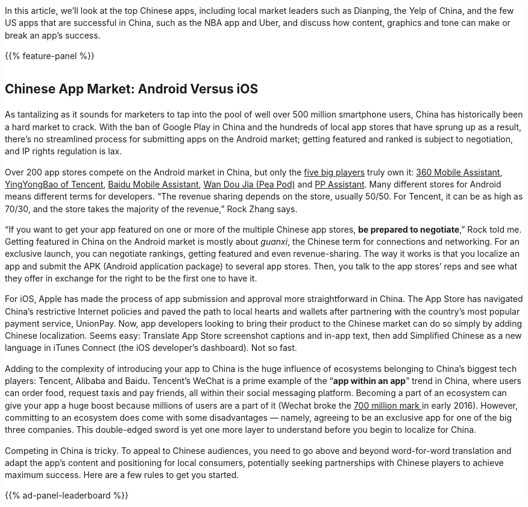 In this article, we’ll look at the top Chinese apps, including local market leaders such as Dianping, the Yelp of China, and the few US apps that are successful in China, such as the NBA app and Uber, and discuss how content, graphics and tone can make or break an app’s success.

{{% feature-panel %}}

## Chinese App Market: Android Versus iOS

As tantalizing as it sounds for marketers to tap into the pool of well over 500 million smartphone users, China has historically been a hard market to crack. With the ban of Google Play in China and the hundreds of local app stores that have sprung up as a result, there’s no streamlined process for submitting apps on the Android market; getting featured and ranked is subject to negotiation, and IP rights regulation is lax.

Over 200 app stores compete on the Android market in China, but only the <a href="https://www.iimedia.cn/40366.html">five big players</a> truly own it: <a href="https://developer.360.cn/">360 Mobile Assistant</a>, <a href="https://sj.qq.com/myapp/">YingYongBao of Tencent</a>, <a href="https://shouji.baidu.com/">Baidu Mobile Assistant</a>, <a href="https://www.wandoujia.com/">Wan Dou Jia (Pea Pod)</a> and <a href="https://www.25pp.com/">PP Assistant</a>. Many different stores for Android means different terms for developers. “The revenue sharing depends on the store, usually 50/50. For Tencent, it can be as high as 70/30, and the store takes the majority of the revenue,” Rock Zhang says.

“If you want to get your app featured on one or more of the multiple Chinese app stores, <strong>be prepared to negotiate</strong>,” Rock told me. Getting featured in China on the Android market is mostly about <i>guanxi</i>, the Chinese term for connections and networking. For an exclusive launch, you can negotiate rankings, getting featured and even revenue-sharing. The way it works is that you localize an app and submit the APK (Android application package) to several app stores. Then, you talk to the app stores’ reps and see what they offer in exchange for the right to be the first one to have it.

For iOS, Apple has made the process of app submission and approval more straightforward in China. The App Store has navigated China’s restrictive Internet policies and paved the path to local hearts and wallets after partnering with the country’s most popular payment service, UnionPay. Now, app developers looking to bring their product to the Chinese market can do so simply by adding Chinese localization. Seems easy: Translate App Store screenshot captions and in-app text, then add Simplified Chinese as a new language in iTunes Connect (the iOS developer’s dashboard). Not so fast.

Adding to the complexity of introducing your app to China is the huge influence of ecosystems belonging to China’s biggest tech players: Tencent, Alibaba and Baidu. Tencent’s WeChat is a prime example of the “<strong>app within an app</strong>” trend in China, where users can order food, request taxis and pay friends, all within their social messaging platform. Becoming a part of an ecosystem can give your app a huge boost because millions of users are a part of it (Wechat broke the <a href="https://www.businessinsider.com/wechat-breaks-700-million-monthly-active-users-2016-4">700 million mark </a> in early 2016). However, committing to an ecosystem does come with some disadvantages — namely, agreeing to be an exclusive app for one of the big three companies. This double-edged sword is yet one more layer to understand before you begin to localize for China.

Competing in China is tricky. To appeal to Chinese audiences, you need to go above and beyond word-for-word translation and adapt the app’s content and positioning for local consumers, potentially seeking partnerships with Chinese players to achieve maximum success. Here are a few rules to get you started.</p>

{{% ad-panel-leaderboard %}}
